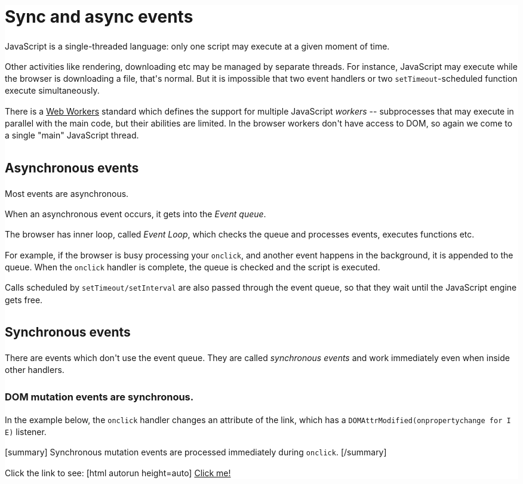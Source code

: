 
# Sync and async events

JavaScript is a single-threaded language: only one script may execute at a given moment of time.

Other activities like rendering, downloading etc may be managed by separate threads. For instance, JavaScript may execute while the browser is downloading a file, that's normal. But it is impossible that two event handlers or two `setTimeout`-scheduled function execute simultaneously.

There is a [Web Workers](http://www.w3.org/TR/workers) standard which defines the support for multiple JavaScript *workers* -- subprocesses that may execute in parallel with the main code, but their abilities are limited. In the browser workers don't have access to DOM, so again we come to a single "main" JavaScript thread.

## Asynchronous events   

Most events are asynchronous.

When an asynchronous event occurs, it gets into the *Event queue*.

The browser has inner loop, called *Event Loop*, which checks the queue and processes events, executes functions etc.

For example, if the browser is busy processing your `onclick`, and another event happens in the background, it is appended to the queue. When the `onclick` handler is complete, the queue is checked and the script is executed.

Calls scheduled by `setTimeout/setInterval` are also passed through the event queue, so that they wait until the JavaScript engine gets free.


## Synchronous events   

There are events which don't use the event queue. They are called *synchronous events* and work immediately even when inside other handlers.</b>


### DOM mutation events are synchronous.   

In the example below, the `onclick` handler changes an attribute of the link, which has a `DOMAttrModified(onpropertychange for IE)` listener.

[summary]
Synchronous mutation events are processed immediately during `onclick`.
[/summary]

Click the link to see:
[html autorun height=auto]
<a href="#">Click me!</a>

<script>
let a = document.body.children[0]

a.onclick = function() {
  alert('in onlick')
  this.setAttribute('href', 'lala')
  alert('out onclick')
  return false
}
